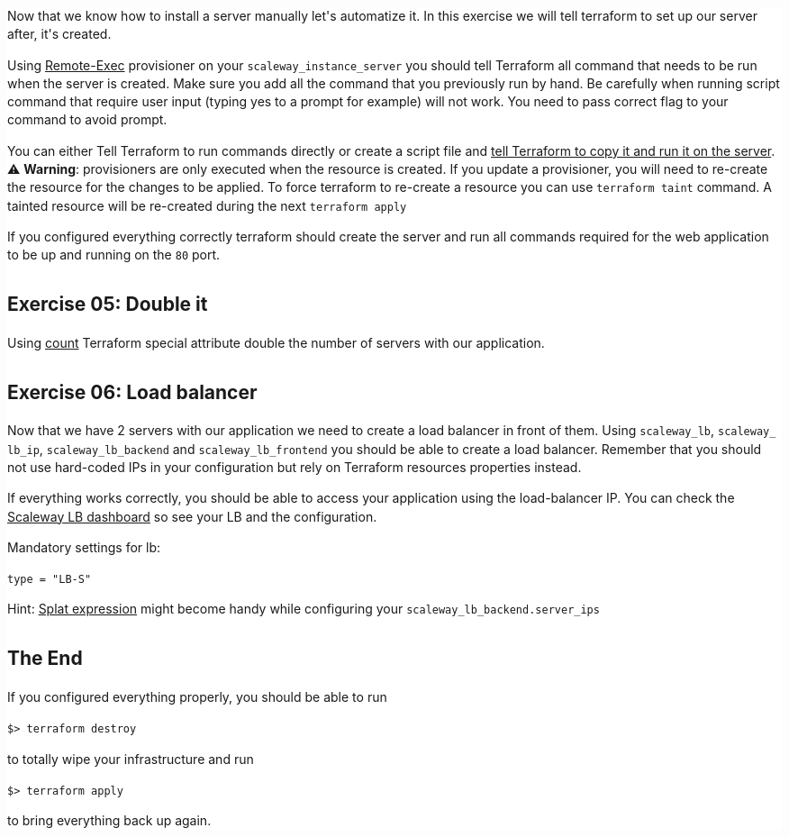 Now that we know how to install a server manually let's automatize it.
In this exercise we will tell terraform to set up our server after, it's created.

Using [Remote-Exec](https://www.terraform.io/docs/language/resources/provisioners/remote-exec.html) provisioner on your `scaleway_instance_server` you should tell
Terraform all command that needs to be run when the server is created.
Make sure you add all the command that you previously run by hand.
Be carefully when running script command that require user input (typing yes to a prompt for example) will not work.
You need to pass correct flag to your command to avoid prompt.

You can either Tell Terraform to run commands directly or create a script file and [tell Terraform to copy it and run it on the server](https://www.terraform.io/docs/language/resources/provisioners/remote-exec.html#script).
⚠️ **Warning**: provisioners are only executed when the resource is created. If you update a provisioner, you will need to re-create the resource for the changes to be applied.
To force terraform to re-create a resource you can use `terraform taint` command.
A tainted resource will be re-created during the next `terraform apply`

If you configured everything correctly terraform should create the server and run all commands required for the web application to be up and running on the `80` port.

## Exercise 05: Double it

Using [count](https://www.terraform.io/docs/language/meta-arguments/count.html) Terraform special attribute double the number of servers with our application.

## Exercise 06: Load balancer

Now that we have 2 servers with our application we need to create a load balancer in front of them.
Using `scaleway_lb`, `scaleway_lb_ip`, `scaleway_lb_backend` and `scaleway_lb_frontend` you should be able to create a load balancer.
Remember that you should not use hard-coded IPs in your configuration but rely on Terraform resources properties instead.

If everything works correctly, you should be able to access your application using the load-balancer IP.
You can check the [Scaleway LB dashboard](https://console.scaleway.com/load-balancer/lbs) so see your LB and the configuration.

Mandatory settings for lb:
```
type = "LB-S"
```


Hint: [Splat expression](https://www.terraform.io/docs/language/expressions/splat.html) might become handy while configuring your `scaleway_lb_backend.server_ips`

## The End

If you configured everything properly, you should be able to run
```
$> terraform destroy
```
to totally wipe your infrastructure and run
```
$> terraform apply 
```
to bring everything back up again.
